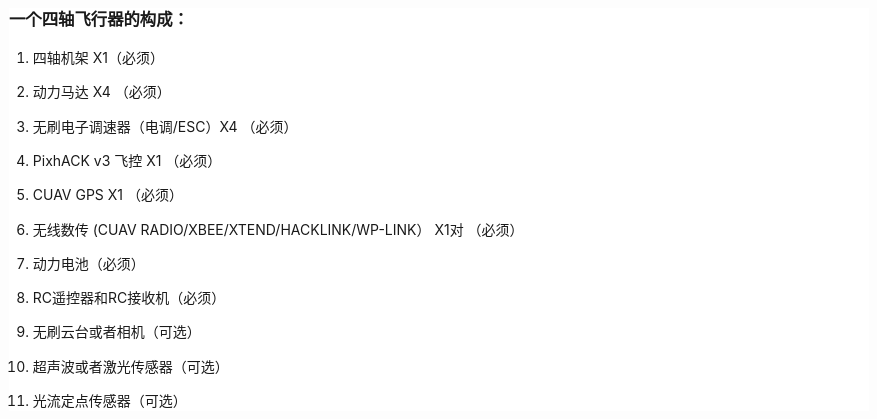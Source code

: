 ### 一个四轴飞行器的构成：
1. 四轴机架 X1（必须）

2. 动力马达 X4 （必须）

3. 无刷电子调速器（电调/ESC）X4 （必须）

4. PixhACK v3 飞控 X1 （必须）

5. CUAV GPS X1 （必须）

6. 无线数传 (CUAV RADIO/XBEE/XTEND/HACKLINK/WP-LINK） X1对 （必须）

7. 动力电池（必须）

8. RC遥控器和RC接收机（必须）

9. 无刷云台或者相机（可选）

10. 超声波或者激光传感器（可选）

11. 光流定点传感器（可选）
